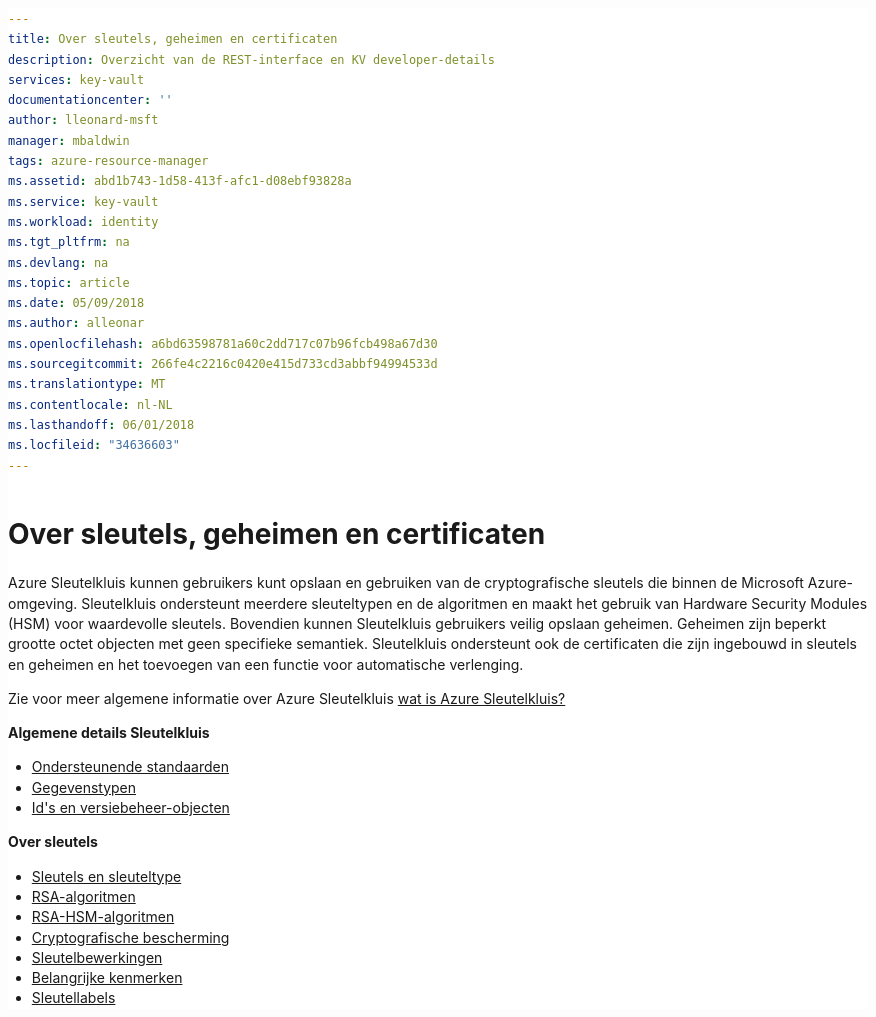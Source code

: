 ```yaml
---
title: Over sleutels, geheimen en certificaten
description: Overzicht van de REST-interface en KV developer-details
services: key-vault
documentationcenter: ''
author: lleonard-msft
manager: mbaldwin
tags: azure-resource-manager
ms.assetid: abd1b743-1d58-413f-afc1-d08ebf93828a
ms.service: key-vault
ms.workload: identity
ms.tgt_pltfrm: na
ms.devlang: na
ms.topic: article
ms.date: 05/09/2018
ms.author: alleonar
ms.openlocfilehash: a6bd63598781a60c2dd717c07b96fcb498a67d30
ms.sourcegitcommit: 266fe4c2216c0420e415d733cd3abbf94994533d
ms.translationtype: MT
ms.contentlocale: nl-NL
ms.lasthandoff: 06/01/2018
ms.locfileid: "34636603"
---
```

# <a name="about-keys-secrets-and-certificates"></a>Over sleutels, geheimen en certificaten
Azure Sleutelkluis kunnen gebruikers kunt opslaan en gebruiken van de cryptografische sleutels die binnen de Microsoft Azure-omgeving. Sleutelkluis ondersteunt meerdere sleuteltypen en de algoritmen en maakt het gebruik van Hardware Security Modules (HSM) voor waardevolle sleutels. Bovendien kunnen Sleutelkluis gebruikers veilig opslaan geheimen. Geheimen zijn beperkt grootte octet objecten met geen specifieke semantiek. Sleutelkluis ondersteunt ook de certificaten die zijn ingebouwd in sleutels en geheimen en het toevoegen van een functie voor automatische verlenging.

Zie voor meer algemene informatie over Azure Sleutelkluis [wat is Azure Sleutelkluis?](/azure/key-vault/key-vault-whatis)

**Algemene details Sleutelkluis**

-   [Ondersteunende standaarden](about-keys-secrets-and-certificates.md#BKMK_Standards)
-   [Gegevenstypen](about-keys-secrets-and-certificates.md#BKMK_DataTypes)  
-   [Id's en versiebeheer-objecten](about-keys-secrets-and-certificates.md#BKMK_ObjId)  

**Over sleutels**

-   [Sleutels en sleuteltype](about-keys-secrets-and-certificates.md#BKMK_KeyTypes)  
-   [RSA-algoritmen](about-keys-secrets-and-certificates.md#BKMK_RSAAlgorithms)  
-   [RSA-HSM-algoritmen](about-keys-secrets-and-certificates.md#BKMK_RSA-HSMAlgorithms)  
-   [Cryptografische bescherming](about-keys-secrets-and-certificates.md#BKMK_Cryptographic)
-   [Sleutelbewerkingen](about-keys-secrets-and-certificates.md#BKMK_KeyOperations)  
-   [Belangrijke kenmerken](about-keys-secrets-and-certificates.md#BKMK_KeyAttributes)  
-   [Sleutellabels](about-keys-secrets-and-certificates.md#BKMK_Keytags)  
